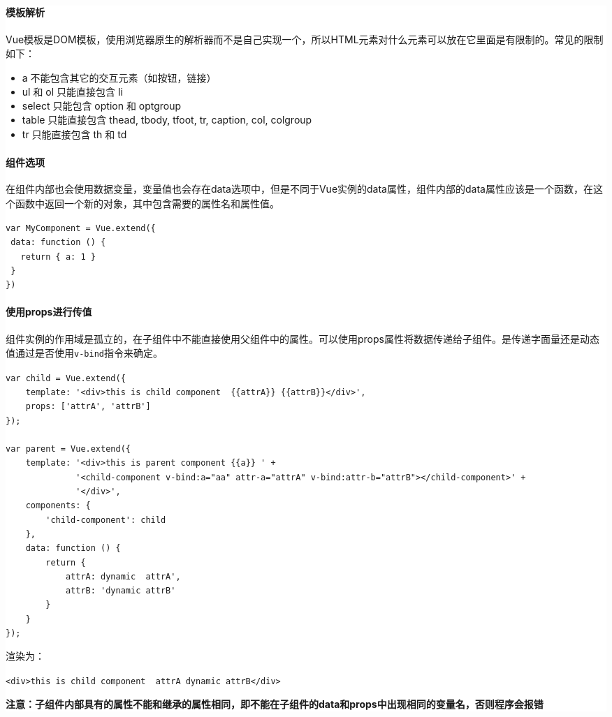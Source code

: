 #### 模板解析

Vue模板是DOM模板，使用浏览器原生的解析器而不是自己实现一个，所以HTML元素对什么元素可以放在它里面是有限制的。常见的限制如下：

- a 不能包含其它的交互元素（如按钮，链接）
- ul 和 ol 只能直接包含 li
- select 只能包含 option 和 optgroup
- table 只能直接包含 thead, tbody, tfoot, tr, caption, col, colgroup
- tr 只能直接包含 th 和 td

#### 组件选项

在组件内部也会使用数据变量，变量值也会存在data选项中，但是不同于Vue实例的data属性，组件内部的data属性应该是一个函数，在这个函数中返回一个新的对象，其中包含需要的属性名和属性值。

 ```
var MyComponent = Vue.extend({
  data: function () {
    return { a: 1 }
  }
})
 ```

#### 使用props进行传值

组件实例的作用域是孤立的，在子组件中不能直接使用父组件中的属性。可以使用props属性将数据传递给子组件。是传递字面量还是动态值通过是否使用`v-bind`指令来确定。

```
var child = Vue.extend({
    template: '<div>this is child component  {{attrA}} {{attrB}}</div>',
    props: ['attrA', 'attrB']
});

var parent = Vue.extend({
    template: '<div>this is parent component {{a}} ' +
              '<child-component v-bind:a="aa" attr-a="attrA" v-bind:attr-b="attrB"></child-component>' +
              '</div>',
    components: {
        'child-component': child
    },
    data: function () {
        return {
            attrA: dynamic  attrA',
            attrB: 'dynamic attrB'
        }
    }
});
```
 
渲染为：

```
<div>this is child component  attrA dynamic attrB</div>
```
**注意：子组件内部具有的属性不能和继承的属性相同，即不能在子组件的data和props中出现相同的变量名，否则程序会报错**
